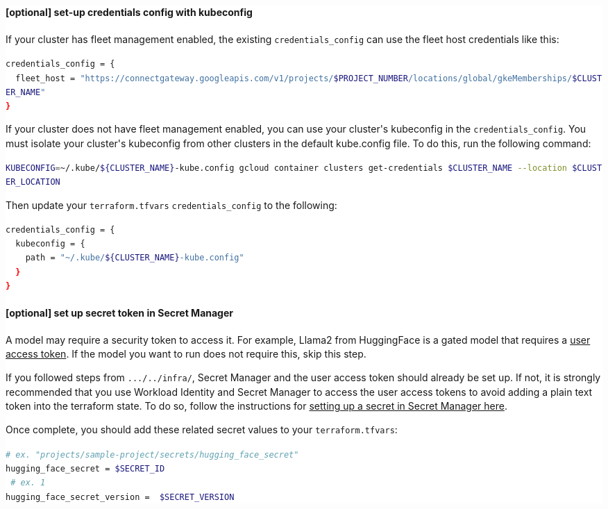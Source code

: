 #### [optional] set-up credentials config with kubeconfig

If your cluster has fleet management enabled, the existing `credentials_config`
can use the fleet host credentials like this:

```bash
credentials_config = {
  fleet_host = "https://connectgateway.googleapis.com/v1/projects/$PROJECT_NUMBER/locations/global/gkeMemberships/$CLUSTER_NAME"
}
```

If your cluster does not have fleet management enabled, you can use your
cluster's kubeconfig in the `credentials_config`. You must isolate your
cluster's kubeconfig from other clusters in the default kube.config file.
To do this, run the following command:

```bash
KUBECONFIG=~/.kube/${CLUSTER_NAME}-kube.config gcloud container clusters get-credentials $CLUSTER_NAME --location $CLUSTER_LOCATION
```

Then update your `terraform.tfvars` `credentials_config` to the following:

```bash
credentials_config = {
  kubeconfig = {
    path = "~/.kube/${CLUSTER_NAME}-kube.config"
  }
}
```

#### [optional] set up secret token in Secret Manager

A model may require a security token to access it. For example, Llama2 from
HuggingFace is a gated model that requires a
[user access token](https://huggingface.co/docs/hub/en/security-tokens). If the
model you want to run does not require this, skip this step.

If you followed steps from `.../../infra/`, Secret Manager and the user access
token should already be set up. If not, it is strongly recommended that you use
Workload Identity and Secret Manager to access the user access tokens to avoid
adding a plain text token into the terraform state. To do so, follow the
instructions for
[setting up a secret in Secret Manager here](https://cloud.google.com/kubernetes-engine/docs/tutorials/workload-identity-secrets).

Once complete, you should add these related secret values to your
`terraform.tfvars`:

```bash
# ex. "projects/sample-project/secrets/hugging_face_secret"
hugging_face_secret = $SECRET_ID
 # ex. 1
hugging_face_secret_version =  $SECRET_VERSION
```
